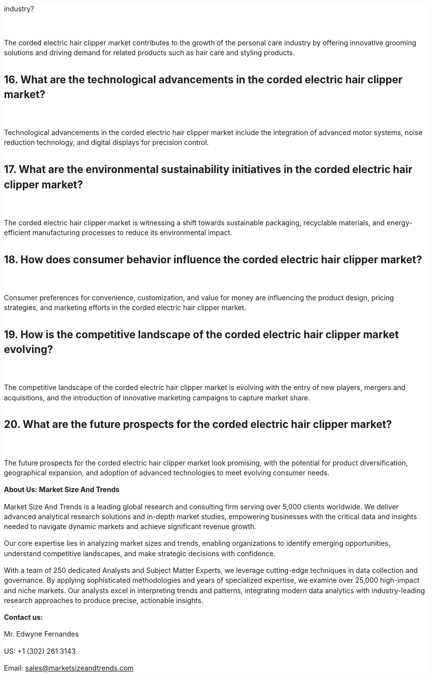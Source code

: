 industry?</h2><p>&nbsp;</p><p>The corded electric hair clipper market contributes to the growth of the personal care industry by offering innovative grooming solutions and driving demand for related products such as hair care and styling products.</p><h2>16. What are the technological advancements in the corded electric hair clipper market?</h2><p>&nbsp;</p><p>Technological advancements in the corded electric hair clipper market include the integration of advanced motor systems, noise reduction technology, and digital displays for precision control.</p><h2>17. What are the environmental sustainability initiatives in the corded electric hair clipper market?</h2><p>&nbsp;</p><p>The corded electric hair clipper market is witnessing a shift towards sustainable packaging, recyclable materials, and energy-efficient manufacturing processes to reduce its environmental impact.</p><h2>18. How does consumer behavior influence the corded electric hair clipper market?</h2><p>&nbsp;</p><p>Consumer preferences for convenience, customization, and value for money are influencing the product design, pricing strategies, and marketing efforts in the corded electric hair clipper market.</p><h2>19. How is the competitive landscape of the corded electric hair clipper market evolving?</h2><p>&nbsp;</p><p>The competitive landscape of the corded electric hair clipper market is evolving with the entry of new players, mergers and acquisitions, and the introduction of innovative marketing campaigns to capture market share.</p><h2>20. What are the future prospects for the corded electric hair clipper market?</h2><p>&nbsp;</p><p>The future prospects for the corded electric hair clipper market look promising, with the potential for product diversification, geographical expansion, and adoption of advanced technologies to meet evolving consumer needs.</p></body></html></p><p><strong>About Us:&nbsp;Market Size And Trends</strong></p><p>Market Size And Trends&nbsp;is a leading global research and consulting firm serving over 5,000 clients worldwide. We deliver advanced analytical research solutions and in-depth market studies, empowering businesses with the critical data and insights needed to navigate dynamic markets and achieve significant revenue growth.</p><p>Our core expertise lies in analyzing market sizes and trends, enabling organizations to identify emerging opportunities, understand competitive landscapes, and make strategic decisions with confidence.</p><p>With a team of 250 dedicated Analysts and Subject Matter Experts, we leverage cutting-edge techniques in data collection and governance. By applying sophisticated methodologies and years of specialized expertise, we examine over 25,000 high-impact and niche markets. Our analysts excel in interpreting trends and patterns, integrating modern data analytics with industry-leading research approaches to produce precise, actionable insights.</p><p><strong>Contact us:</strong></p><p>Mr. Edwyne Fernandes</p><p>US: +1 (302) 261 3143</p><p>Email: <a href="mailto:sales@marketsizeandtrends.com">sales@marketsizeandtrends.com</a>&nbsp;</p>

